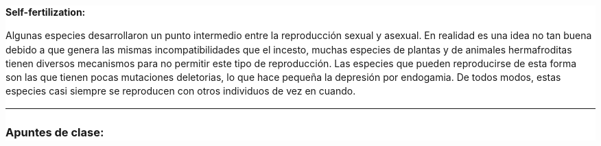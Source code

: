**Self-fertilization:**

Algunas especies desarrollaron un punto intermedio entre la reproducción sexual y asexual. En realidad es una idea no tan buena debido a que genera las mismas incompatibilidades que el incesto, muchas especies de plantas y de animales hermafroditas tienen diversos mecanismos para no permitir este tipo de reproducción. Las especies que pueden reproducirse de esta forma son las que tienen pocas mutaciones deletorias, lo que hace pequeña la depresión por endogamia. De todos modos, estas especies casi siempre se reproducen con otros individuos de vez en cuando. 

---

### Apuntes de clase: